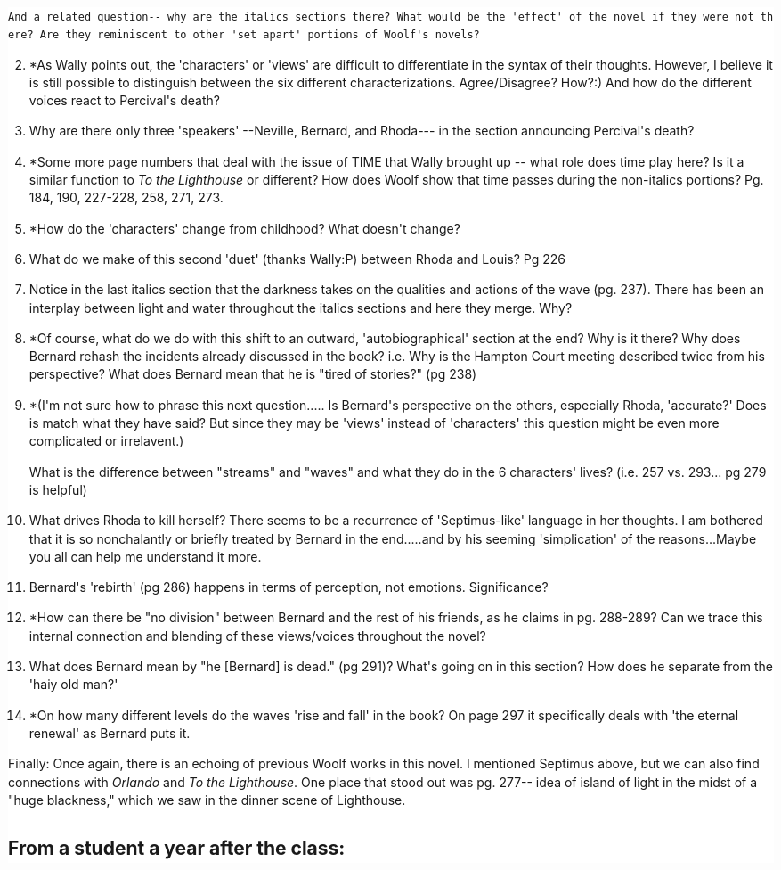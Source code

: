     And a related question-- why are the italics sections there? What would be the 'effect' of the novel if they were not there? Are they reminiscent to other 'set apart' portions of Woolf's novels?
    
2.  \*As Wally points out, the 'characters' or 'views' are difficult to differentiate in the syntax of their thoughts. However, I believe it is still possible to distinguish between the six different characterizations. Agree/Disagree? How?:) And how do the different voices react to Percival's death?
    
3.  Why are there only three 'speakers' --Neville, Bernard, and Rhoda--- in the section announcing Percival's death?
    
4.  \*Some more page numbers that deal with the issue of TIME that Wally brought up -- what role does time play here? Is it a similar function to _To the Lighthouse_ or different? How does Woolf show that time passes during the non-italics portions? Pg. 184, 190, 227-228, 258, 271, 273.
    
5.  \*How do the 'characters' change from childhood? What doesn't change?
    
6.  What do we make of this second 'duet' (thanks Wally:P) between Rhoda and Louis? Pg 226
    
7.  Notice in the last italics section that the darkness takes on the qualities and actions of the wave (pg. 237). There has been an interplay between light and water throughout the italics sections and here they merge. Why?
    
8.  \*Of course, what do we do with this shift to an outward, 'autobiographical' section at the end? Why is it there? Why does Bernard rehash the incidents already discussed in the book? i.e. Why is the Hampton Court meeting described twice from his perspective? What does Bernard mean that he is "tired of stories?" (pg 238)
    
9.  \*(I'm not sure how to phrase this next question..... Is Bernard's perspective on the others, especially Rhoda, 'accurate?' Does is match what they have said? But since they may be 'views' instead of 'characters' this question might be even more complicated or irrelavent.)
    
    What is the difference between "streams" and "waves" and what they do in the 6 characters' lives? (i.e. 257 vs. 293... pg 279 is helpful)
    
10.  What drives Rhoda to kill herself? There seems to be a recurrence of 'Septimus-like' language in her thoughts. I am bothered that it is so nonchalantly or briefly treated by Bernard in the end.....and by his seeming 'simplication' of the reasons...Maybe you all can help me understand it more.
    
11.  Bernard's 'rebirth' (pg 286) happens in terms of perception, not emotions. Significance?
    
12.  \*How can there be "no division" between Bernard and the rest of his friends, as he claims in pg. 288-289? Can we trace this internal connection and blending of these views/voices throughout the novel?
    
13.  What does Bernard mean by "he \[Bernard\] is dead." (pg 291)? What's going on in this section? How does he separate from the 'haiy old man?'
    
14.  \*On how many different levels do the waves 'rise and fall' in the book? On page 297 it specifically deals with 'the eternal renewal' as Bernard puts it.
    

Finally: Once again, there is an echoing of previous Woolf works in this novel. I mentioned Septimus above, but we can also find connections with _Orlando_ and _To the Lighthouse_. One place that stood out was pg. 277-- idea of island of light in the midst of a "huge blackness," which we saw in the dinner scene of Lighthouse.

From a student a year after the class:
--------------------------------------

